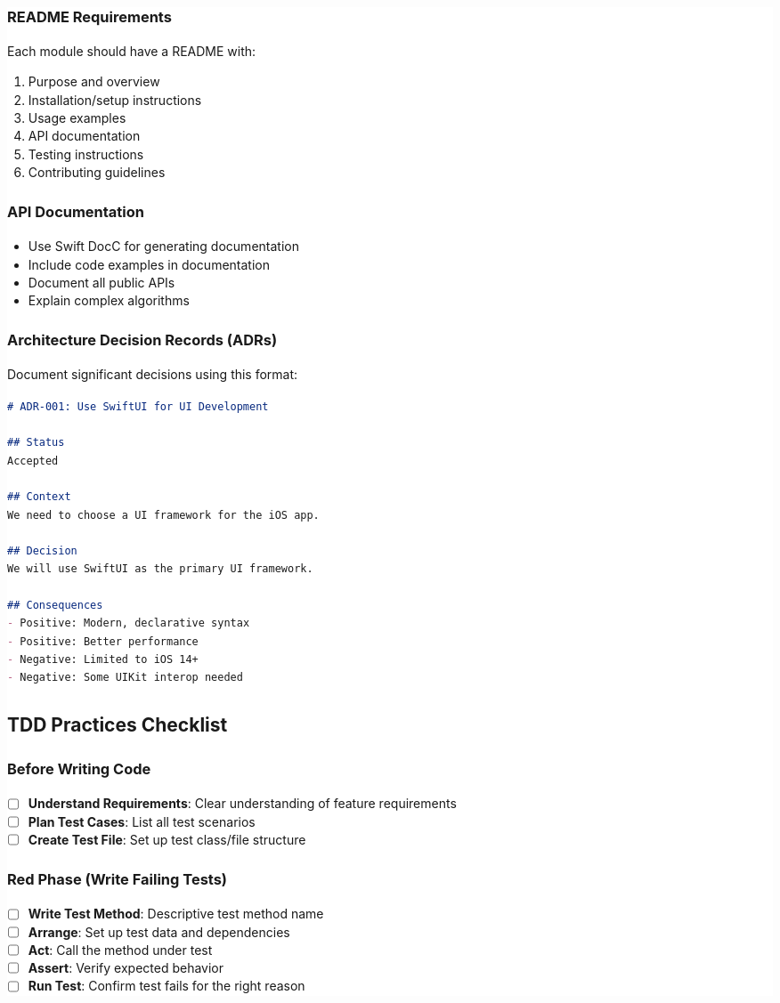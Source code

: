 ### README Requirements
Each module should have a README with:
1. Purpose and overview
2. Installation/setup instructions
3. Usage examples
4. API documentation
5. Testing instructions
6. Contributing guidelines

### API Documentation
- Use Swift DocC for generating documentation
- Include code examples in documentation
- Document all public APIs
- Explain complex algorithms

### Architecture Decision Records (ADRs)
Document significant decisions using this format:
```markdown
# ADR-001: Use SwiftUI for UI Development

## Status
Accepted

## Context
We need to choose a UI framework for the iOS app.

## Decision
We will use SwiftUI as the primary UI framework.

## Consequences
- Positive: Modern, declarative syntax
- Positive: Better performance
- Negative: Limited to iOS 14+
- Negative: Some UIKit interop needed
```

## TDD Practices Checklist

### Before Writing Code
- [ ] **Understand Requirements**: Clear understanding of feature requirements
- [ ] **Plan Test Cases**: List all test scenarios
- [ ] **Create Test File**: Set up test class/file structure

### Red Phase (Write Failing Tests)
- [ ] **Write Test Method**: Descriptive test method name
- [ ] **Arrange**: Set up test data and dependencies
- [ ] **Act**: Call the method under test
- [ ] **Assert**: Verify expected behavior
- [ ] **Run Test**: Confirm test fails for the right reason
